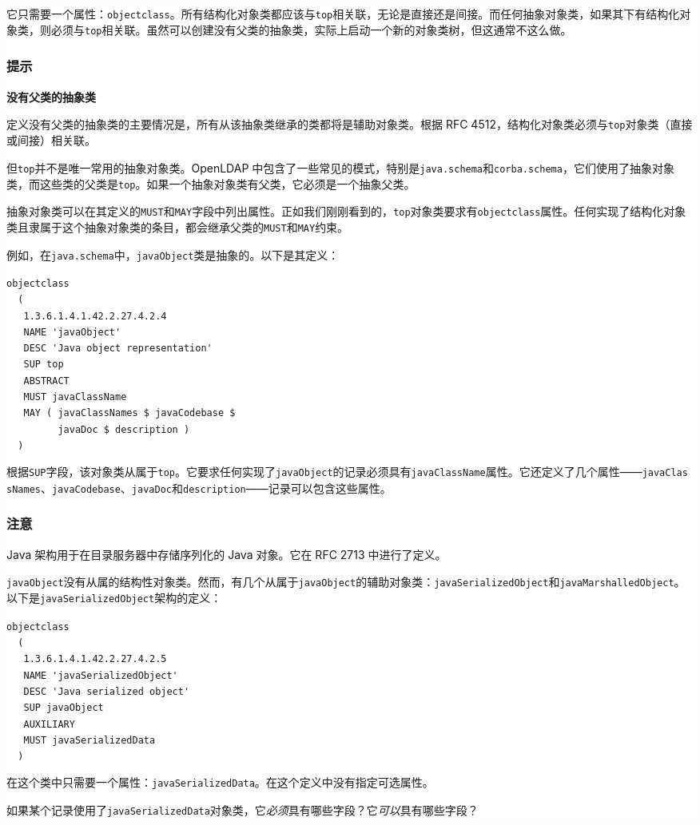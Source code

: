 它只需要一个属性：`objectclass`。所有结构化对象类都应该与`top`相关联，无论是直接还是间接。而任何抽象对象类，如果其下有结构化对象类，则必须与`top`相关联。虽然可以创建没有父类的抽象类，实际上启动一个新的对象类树，但这通常不这么做。

### 提示

**没有父类的抽象类**

定义没有父类的抽象类的主要情况是，所有从该抽象类继承的类都将是辅助对象类。根据 RFC 4512，结构化对象类必须与`top`对象类（直接或间接）相关联。

但`top`并不是唯一常用的抽象对象类。OpenLDAP 中包含了一些常见的模式，特别是`java.schema`和`corba.schema`，它们使用了抽象对象类，而这些类的父类是`top`。如果一个抽象对象类有父类，它必须是一个抽象父类。

抽象对象类可以在其定义的`MUST`和`MAY`字段中列出属性。正如我们刚刚看到的，`top`对象类要求有`objectclass`属性。任何实现了结构化对象类且隶属于这个抽象对象类的条目，都会继承父类的`MUST`和`MAY`约束。

例如，在`java.schema`中，`javaObject`类是抽象的。以下是其定义：

```
objectclass 
  ( 
   1.3.6.1.4.1.42.2.27.4.2.4
   NAME 'javaObject'
   DESC 'Java object representation'
   SUP top
   ABSTRACT
   MUST javaClassName
   MAY ( javaClassNames $ javaCodebase $
         javaDoc $ description ) 
  )
```

根据`SUP`字段，该对象类从属于`top`。它要求任何实现了`javaObject`的记录必须具有`javaClassName`属性。它还定义了几个属性——`javaClassNames`、`javaCodebase`、`javaDoc`和`description`——记录可以包含这些属性。

### 注意

Java 架构用于在目录服务器中存储序列化的 Java 对象。它在 RFC 2713 中进行了定义。

`javaObject`没有从属的结构性对象类。然而，有几个从属于`javaObject`的辅助对象类：`javaSerializedObject`和`javaMarshalledObject`。以下是`javaSerializedObject`架构的定义：

```
objectclass 
  ( 
   1.3.6.1.4.1.42.2.27.4.2.5
   NAME 'javaSerializedObject'
   DESC 'Java serialized object'
   SUP javaObject
   AUXILIARY
   MUST javaSerializedData 
  )
```

在这个类中只需要一个属性：`javaSerializedData`。在这个定义中没有指定可选属性。

如果某个记录使用了`javaSerializedData`对象类，它*必须*具有哪些字段？它*可以*具有哪些字段？
